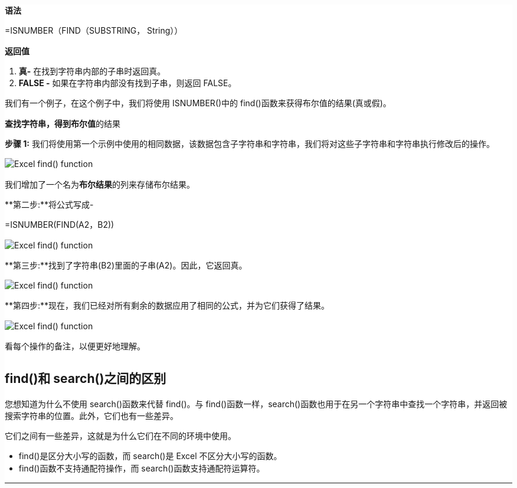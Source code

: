 **语法**

=ISNUMBER（FIND（SUBSTRING， String））

**返回值**

1.  **真-** 在找到字符串内部的子串时返回真。
2.  **FALSE -** 如果在字符串内部没有找到子串，则返回 FALSE。

我们有一个例子，在这个例子中，我们将使用 ISNUMBER()中的 find()函数来获得布尔值的结果(真或假)。

**查找字符串，得到布尔值**的结果

**步骤 1:** 我们将使用第一个示例中使用的相同数据，该数据包含子字符串和字符串，我们将对这些子字符串和字符串执行修改后的操作。

![Excel find() function](../Images/ee7d89e1587b8bea6de31a616d08e04d.png)

我们增加了一个名为**布尔结果**的列来存储布尔结果。

**第二步:**将公式写成-

=ISNUMBER(FIND(A2，B2))

![Excel find() function](../Images/7ee710f68c85f93d7c0fc6f2665756ac.png)

**第三步:**找到了字符串(B2)里面的子串(A2)。因此，它返回真。

![Excel find() function](../Images/09f5975af4c68d4ac104d2113a6bbcfd.png)

**第四步:**现在，我们已经对所有剩余的数据应用了相同的公式，并为它们获得了结果。

![Excel find() function](../Images/a417cb0188a2eeba70fe9bc291ef1d5d.png)

看每个操作的备注，以便更好地理解。

## find()和 search()之间的区别

您想知道为什么不使用 search()函数来代替 find()。与 find()函数一样，search()函数也用于在另一个字符串中查找一个字符串，并返回被搜索字符串的位置。此外，它们也有一些差异。

它们之间有一些差异，这就是为什么它们在不同的环境中使用。

*   find()是区分大小写的函数，而 search()是 Excel 不区分大小写的函数。
*   find()函数不支持通配符操作，而 search()函数支持通配符运算符。

* * *